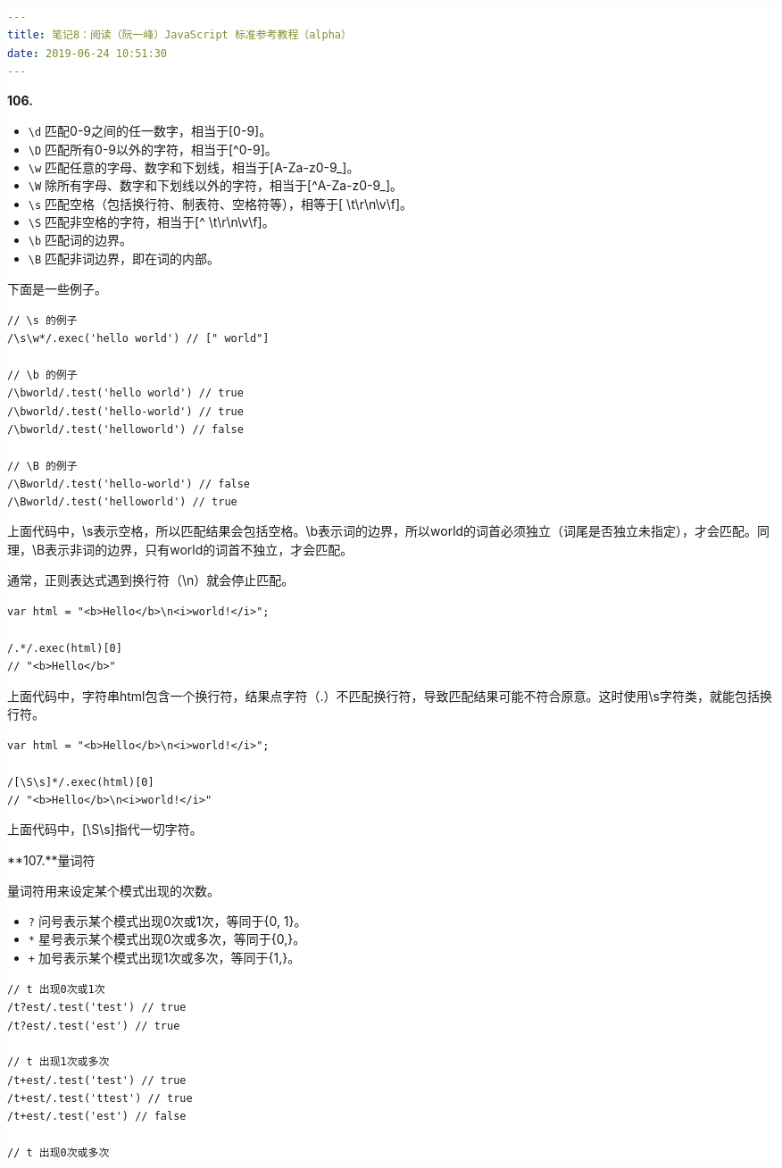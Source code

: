 ```yaml
---
title: 笔记8：阅读（阮一峰）JavaScript 标准参考教程（alpha）
date: 2019-06-24 10:51:30
---
```


**106.**

- <code>\d</code> 匹配0-9之间的任一数字，相当于[0-9]。
- <code>\D</code> 匹配所有0-9以外的字符，相当于[^0-9]。
- <code>\w</code> 匹配任意的字母、数字和下划线，相当于[A-Za-z0-9_]。
- <code>\W</code> 除所有字母、数字和下划线以外的字符，相当于[^A-Za-z0-9_]。
- <code>\s</code> 匹配空格（包括换行符、制表符、空格符等），相等于[ \t\r\n\v\f]。
- <code>\S</code> 匹配非空格的字符，相当于[^ \t\r\n\v\f]。
- <code>\b</code> 匹配词的边界。
- <code>\B</code> 匹配非词边界，即在词的内部。

下面是一些例子。
```
// \s 的例子
/\s\w*/.exec('hello world') // [" world"]

// \b 的例子
/\bworld/.test('hello world') // true
/\bworld/.test('hello-world') // true
/\bworld/.test('helloworld') // false

// \B 的例子
/\Bworld/.test('hello-world') // false
/\Bworld/.test('helloworld') // true
```
上面代码中，\s表示空格，所以匹配结果会包括空格。\b表示词的边界，所以world的词首必须独立（词尾是否独立未指定），才会匹配。同理，\B表示非词的边界，只有world的词首不独立，才会匹配。

通常，正则表达式遇到换行符（\n）就会停止匹配。
```
var html = "<b>Hello</b>\n<i>world!</i>";

/.*/.exec(html)[0]
// "<b>Hello</b>"
```
上面代码中，字符串html包含一个换行符，结果点字符（.）不匹配换行符，导致匹配结果可能不符合原意。这时使用\s字符类，就能包括换行符。
```
var html = "<b>Hello</b>\n<i>world!</i>";

/[\S\s]*/.exec(html)[0]
// "<b>Hello</b>\n<i>world!</i>"
```
上面代码中，[\S\s]指代一切字符。

**107.**量词符

量词符用来设定某个模式出现的次数。

- <code>?</code> 问号表示某个模式出现0次或1次，等同于{0, 1}。
- <code>*</code> 星号表示某个模式出现0次或多次，等同于{0,}。
- <code>+</code> 加号表示某个模式出现1次或多次，等同于{1,}。
```
// t 出现0次或1次
/t?est/.test('test') // true
/t?est/.test('est') // true

// t 出现1次或多次
/t+est/.test('test') // true
/t+est/.test('ttest') // true
/t+est/.test('est') // false

// t 出现0次或多次
```